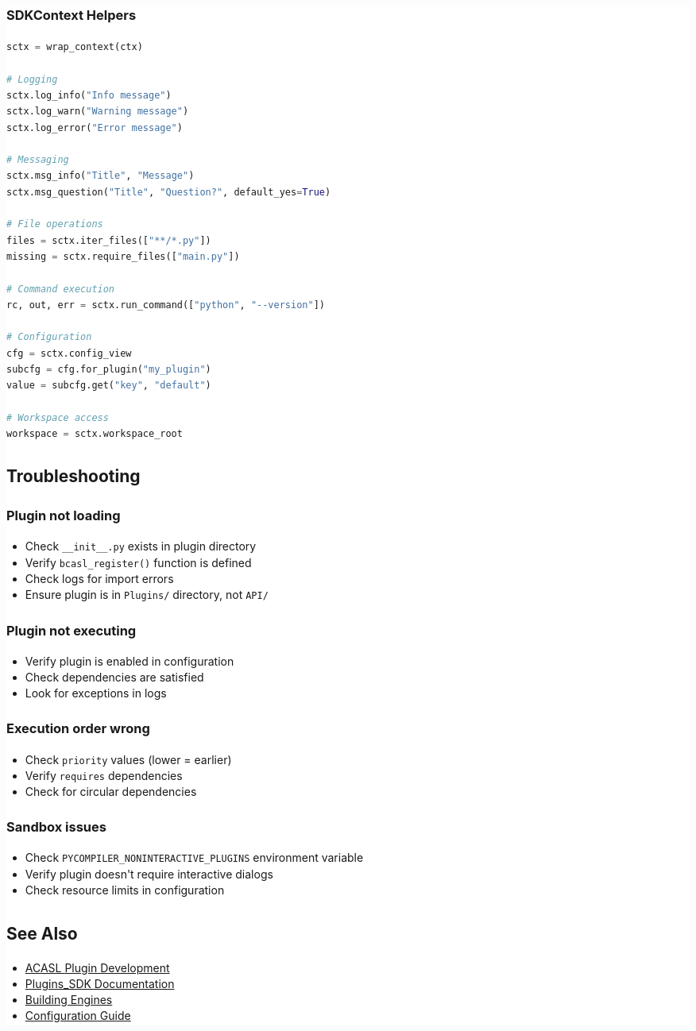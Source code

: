 ### SDKContext Helpers

```python
sctx = wrap_context(ctx)

# Logging
sctx.log_info("Info message")
sctx.log_warn("Warning message")
sctx.log_error("Error message")

# Messaging
sctx.msg_info("Title", "Message")
sctx.msg_question("Title", "Question?", default_yes=True)

# File operations
files = sctx.iter_files(["**/*.py"])
missing = sctx.require_files(["main.py"])

# Command execution
rc, out, err = sctx.run_command(["python", "--version"])

# Configuration
cfg = sctx.config_view
subcfg = cfg.for_plugin("my_plugin")
value = subcfg.get("key", "default")

# Workspace access
workspace = sctx.workspace_root
```

## Troubleshooting

### Plugin not loading
- Check `__init__.py` exists in plugin directory
- Verify `bcasl_register()` function is defined
- Check logs for import errors
- Ensure plugin is in `Plugins/` directory, not `API/`

### Plugin not executing
- Verify plugin is enabled in configuration
- Check dependencies are satisfied
- Look for exceptions in logs

### Execution order wrong
- Check `priority` values (lower = earlier)
- Verify `requires` dependencies
- Check for circular dependencies

### Sandbox issues
- Check `PYCOMPILER_NONINTERACTIVE_PLUGINS` environment variable
- Verify plugin doesn't require interactive dialogs
- Check resource limits in configuration

## See Also

- [ACASL Plugin Development](how_to_create_an_acasl_plugin.md)
- [Plugins_SDK Documentation](../Plugins_SDK/__init__.py)
- [Building Engines](how_to_create_a_building_engine.md)
- [Configuration Guide](../README.md)
